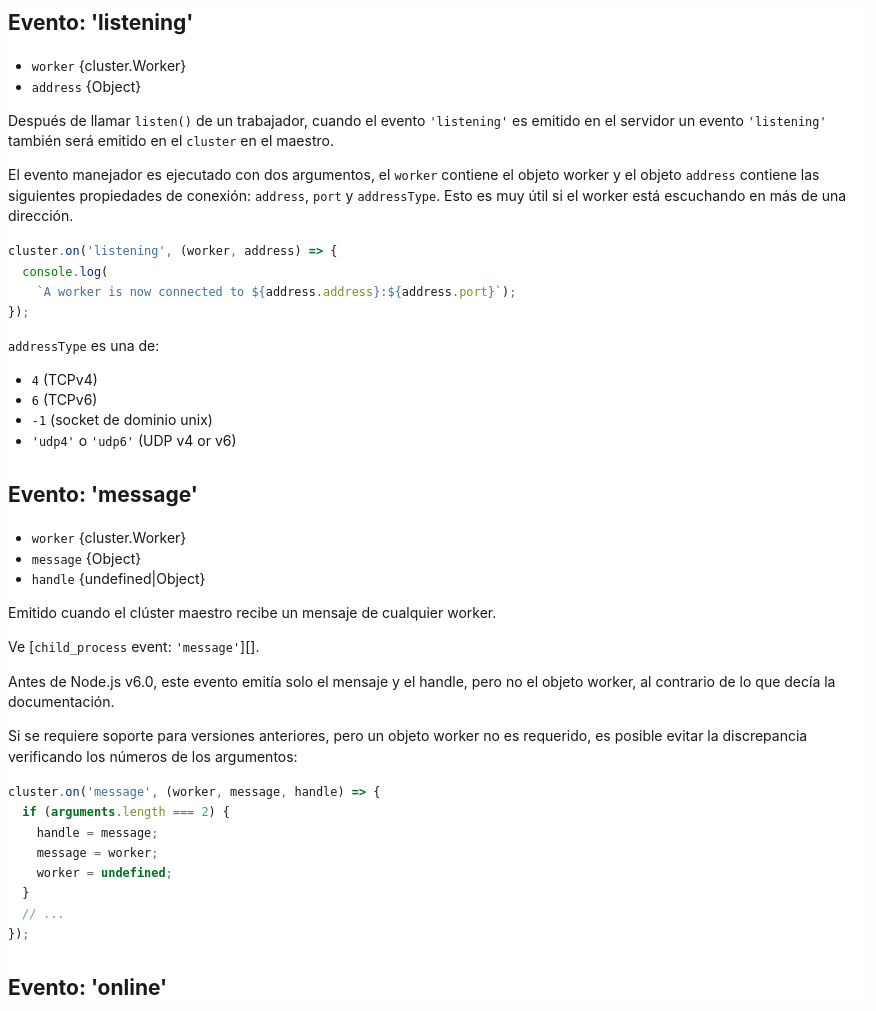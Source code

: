 ## Evento: 'listening'



* `worker` {cluster.Worker}
* `address` {Object}

Después de llamar `listen()` de un trabajador, cuando el evento `'listening'` es emitido en el servidor un evento `'listening'` también será emitido en el `cluster` en el maestro.

El evento manejador es ejecutado con dos argumentos, el `worker` contiene el objeto worker y el objeto `address` contiene las siguientes propiedades de conexión: `address`, `port` y `addressType`. Esto es muy útil si el worker está escuchando en más de una dirección.

```js
cluster.on('listening', (worker, address) => {
  console.log(
    `A worker is now connected to ${address.address}:${address.port}`);
});
```

`addressType` es una de:

* `4` (TCPv4)
* `6` (TCPv6)
* `-1` (socket de dominio unix)
* `'udp4'` o `'udp6'` (UDP v4 or v6)

## Evento: 'message'



* `worker` {cluster.Worker}
* `message` {Object}
* `handle` {undefined|Object}

Emitido cuando el clúster maestro recibe un mensaje de cualquier worker.

Ve [`child_process` event: `'message'`][].

Antes de Node.js v6.0, este evento emitía solo el mensaje y el handle, pero no el objeto worker, al contrario de lo que decía la documentación.

Si se requiere soporte para versiones anteriores, pero un objeto worker no es requerido, es posible evitar la discrepancia verificando los números de los argumentos:

```js
cluster.on('message', (worker, message, handle) => {
  if (arguments.length === 2) {
    handle = message;
    message = worker;
    worker = undefined;
  }
  // ...
});
```

## Evento: 'online'
